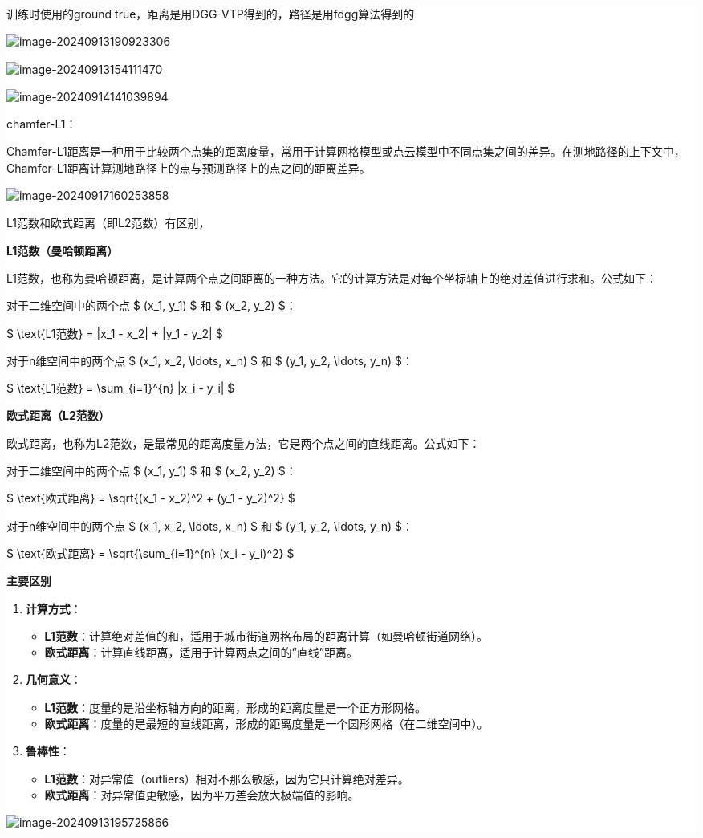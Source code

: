 训练时使用的ground true，距离是用DGG-VTP得到的，路径是用fdgg算法得到的    

![image-20240913190923306](https://raw.githubusercontent.com/poinne/md-pic/main/image-20240914141039894.png)

![image-20240913154111470](https://raw.githubusercontent.com/poinne/md-pic/main/image-20240913195725866.png)

![image-20240914141039894](https://raw.githubusercontent.com/poinne/md-pic/main/image-20240905102530131.png)



chamfer-L1：

Chamfer-L1距离是一种用于比较两个点集的距离度量，常用于计算网格模型或点云模型中不同点集之间的差异。在测地路径的上下文中，Chamfer-L1距离计算测地路径上的点与预测路径上的点之间的距离差异。

![image-20240917160253858](https://raw.githubusercontent.com/poinne/md-pic/main/image-20240917160253858.png)

L1范数和欧式距离（即L2范数）有区别，

**L1范数（曼哈顿距离）**

L1范数，也称为曼哈顿距离，是计算两个点之间距离的一种方法。它的计算方法是对每个坐标轴上的绝对差值进行求和。公式如下：

对于二维空间中的两个点 $ (x_1, y_1) $ 和 $ (x_2, y_2) $：

$ \text{L1范数} = |x_1 - x_2| + |y_1 - y_2| $

对于n维空间中的两个点 $ (x_1, x_2, \ldots, x_n) $ 和 $ (y_1, y_2, \ldots, y_n) $：

$ \text{L1范数} = \sum_{i=1}^{n} |x_i - y_i| $

**欧式距离（L2范数）**

欧式距离，也称为L2范数，是最常见的距离度量方法，它是两个点之间的直线距离。公式如下：

对于二维空间中的两个点 $ (x_1, y_1) $ 和 $ (x_2, y_2) $：

$ \text{欧式距离} = \sqrt{(x_1 - x_2)^2 + (y_1 - y_2)^2} $

对于n维空间中的两个点 $ (x_1, x_2, \ldots, x_n) $ 和 $ (y_1, y_2, \ldots, y_n) $：

$ \text{欧式距离} = \sqrt{\sum_{i=1}^{n} (x_i - y_i)^2} $

**主要区别**

1. **计算方式**：
   - **L1范数**：计算绝对差值的和，适用于城市街道网格布局的距离计算（如曼哈顿街道网络）。
   - **欧式距离**：计算直线距离，适用于计算两点之间的“直线”距离。

2. **几何意义**：
   - **L1范数**：度量的是沿坐标轴方向的距离，形成的距离度量是一个正方形网格。
   - **欧式距离**：度量的是最短的直线距离，形成的距离度量是一个圆形网格（在二维空间中）。

3. **鲁棒性**：
   - **L1范数**：对异常值（outliers）相对不那么敏感，因为它只计算绝对差异。
   - **欧式距离**：对异常值更敏感，因为平方差会放大极端值的影响。





![image-20240913195725866](https://raw.githubusercontent.com/poinne/md-pic/main/image-20240914110754051.png)
